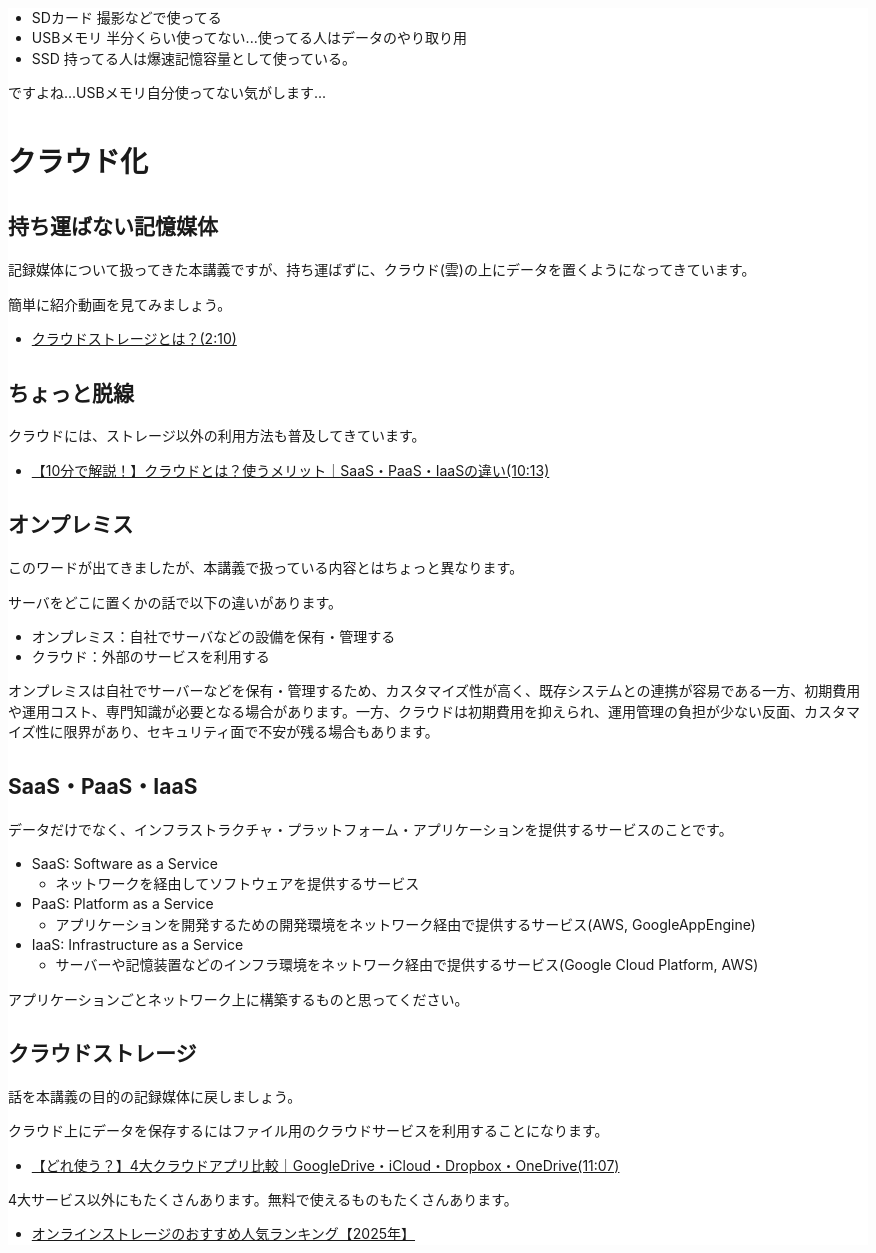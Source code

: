 - SDカード 撮影などで使ってる
- USBメモリ 半分くらい使ってない...使ってる人はデータのやり取り用
- SSD 持ってる人は爆速記憶容量として使っている。

ですよね...USBメモリ自分使ってない気がします...

# クラウド化
## 持ち運ばない記憶媒体
記録媒体について扱ってきた本講義ですが、持ち運ばずに、クラウド(雲)の上にデータを置くようになってきています。

簡単に紹介動画を見てみましょう。
- [クラウドストレージとは？(2:10)](https://www.youtube.com/watch?v=mBVfElnSwxs)


## ちょっと脱線
クラウドには、ストレージ以外の利用方法も普及してきています。

- [【10分で解説！】クラウドとは？使うメリット｜SaaS・PaaS・IaaSの違い(10:13)](https://www.youtube.com/watch?v=i67vtGw7rKw)

## オンプレミス
このワードが出てきましたが、本講義で扱っている内容とはちょっと異なります。

サーバをどこに置くかの話で以下の違いがあります。
- オンプレミス：自社でサーバなどの設備を保有・管理する
- クラウド：外部のサービスを利用する

オンプレミスは自社でサーバーなどを保有・管理するため、カスタマイズ性が高く、既存システムとの連携が容易である一方、初期費用や運用コスト、専門知識が必要となる場合があります。一方、クラウドは初期費用を抑えられ、運用管理の負担が少ない反面、カスタマイズ性に限界があり、セキュリティ面で不安が残る場合もあります。

## SaaS・PaaS・IaaS
データだけでなく、インフラストラクチャ・プラットフォーム・アプリケーションを提供するサービスのことです。
- SaaS: Software as a Service
  - ネットワークを経由してソフトウェアを提供するサービス
- PaaS: Platform as a Service
  - アプリケーションを開発するための開発環境をネットワーク経由で提供するサービス(AWS, GoogleAppEngine)
- IaaS: Infrastructure as a Service
  - サーバーや記憶装置などのインフラ環境をネットワーク経由で提供するサービス(Google Cloud Platform, AWS)

アプリケーションごとネットワーク上に構築するものと思ってください。

## クラウドストレージ
話を本講義の目的の記録媒体に戻しましょう。

クラウド上にデータを保存するにはファイル用のクラウドサービスを利用することになります。
- [【どれ使う？】4大クラウドアプリ比較｜GoogleDrive・iCloud・Dropbox・OneDrive(11:07)](https://www.youtube.com/watch?v=WaMQvE55rW0)

4大サービス以外にもたくさんあります。無料で使えるものもたくさんあります。

- [オンラインストレージのおすすめ人気ランキング【2025年】](https://my-best.com/7679)
